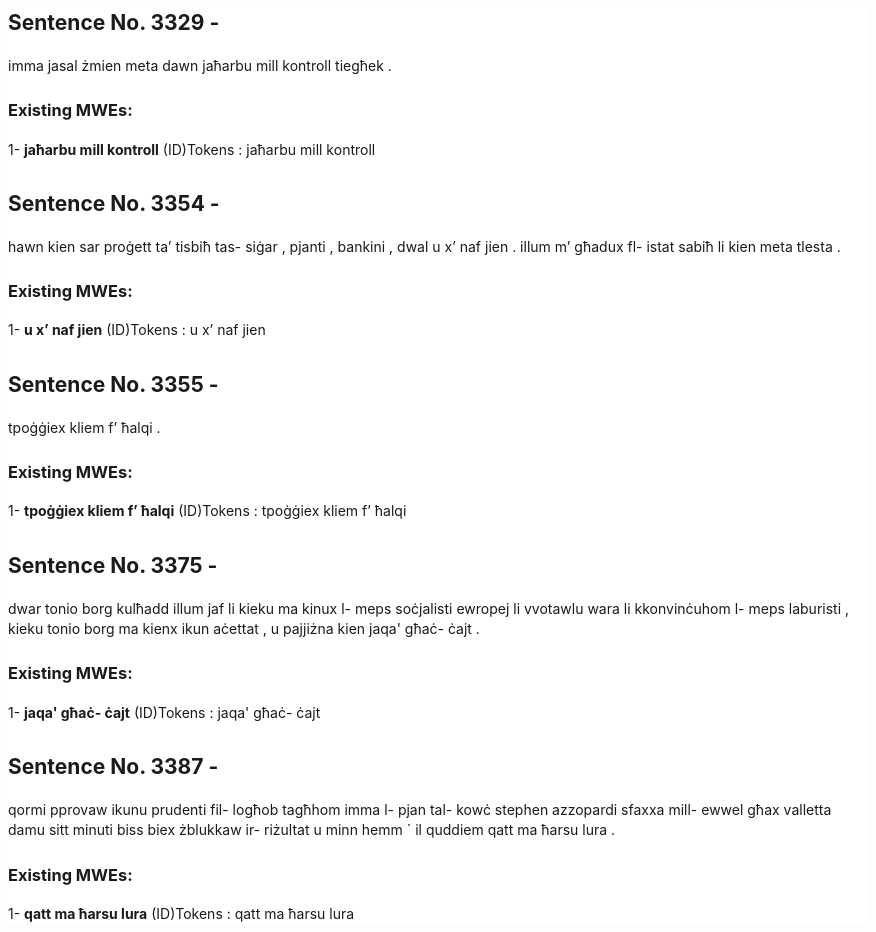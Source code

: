## Sentence No. 3329 - 
imma jasal żmien meta dawn jaħarbu mill kontroll tiegħek . 
### Existing MWEs: 
1- **jaħarbu mill kontroll** (ID)Tokens : 
jaħarbu
mill
kontroll

## Sentence No. 3354 - 
hawn kien sar proġett ta’ tisbiħ tas- siġar , pjanti , bankini , dwal u x’ naf jien . illum m’ għadux fl- istat sabiħ li kien meta tlesta . 
### Existing MWEs: 
1- **u x’ naf jien** (ID)Tokens : 
u
x’
naf
jien

## Sentence No. 3355 - 
tpoġġiex kliem f’ ħalqi . 
### Existing MWEs: 
1- **tpoġġiex kliem f’ ħalqi** (ID)Tokens : 
tpoġġiex
kliem
f’
ħalqi

## Sentence No. 3375 - 
dwar tonio borg kulħadd illum jaf li kieku ma kinux l- meps soċjalisti ewropej li vvotawlu wara li kkonvinċuhom l- meps laburisti , kieku tonio borg ma kienx ikun aċettat , u pajjiżna kien jaqa' għaċ- ċajt . 
### Existing MWEs: 
1- **jaqa' għaċ- ċajt** (ID)Tokens : 
jaqa'
għaċ-
ċajt

## Sentence No. 3387 - 
qormi pprovaw ikunu prudenti fil- logħob tagħhom imma l- pjan tal- kowċ stephen azzopardi sfaxxa mill- ewwel għax valletta damu sitt minuti biss biex żblukkaw ir- riżultat u minn hemm ` il quddiem qatt ma ħarsu lura . 
### Existing MWEs: 
1- **qatt ma ħarsu lura** (ID)Tokens : 
qatt
ma
ħarsu
lura

